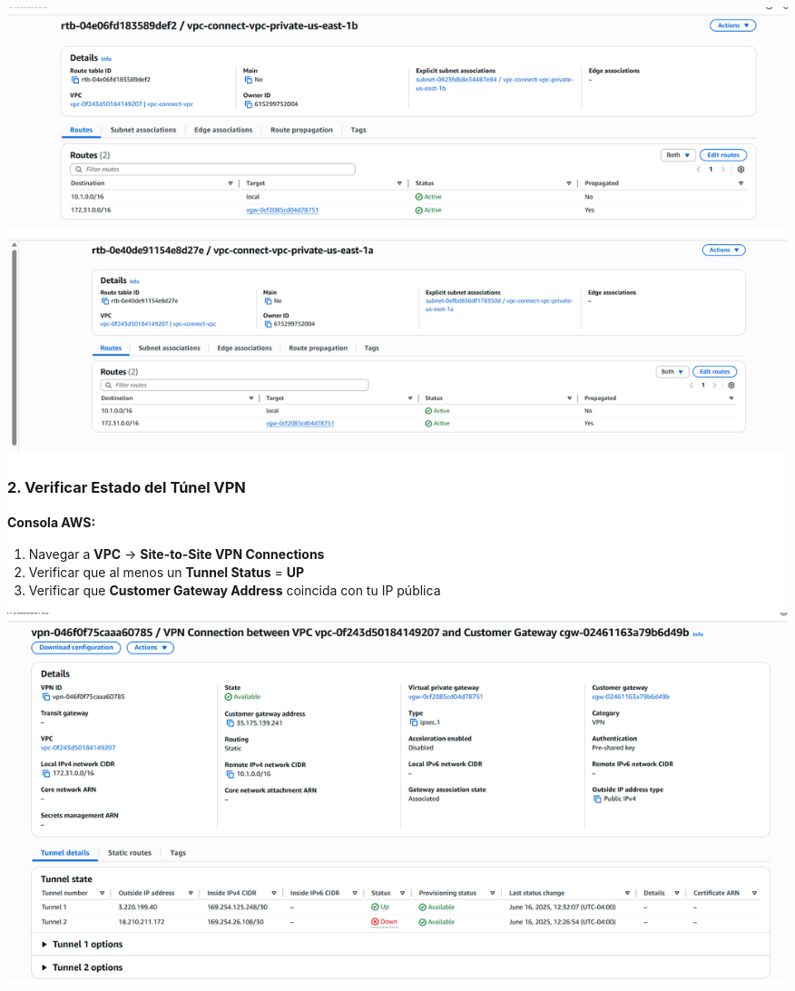 ![Route Table GUI - us-east-1a](https://github.com/Andherson333333/AWS-IAC/blob/main/VPC-VPN-site-to-site/imagenes/vpn-site-to-site-3.png)
![Route Table GUI - us-east-1b](https://github.com/Andherson333333/AWS-IAC/blob/main/VPC-VPN-site-to-site/imagenes/vpn-site-to-site-4.png)

### 2. Verificar Estado del Túnel VPN

**Consola AWS:**
1. Navegar a **VPC** → **Site-to-Site VPN Connections**
2. Verificar que al menos un **Tunnel Status** = **UP**
3. Verificar que **Customer Gateway Address** coincida con tu IP pública

![Estado de Conexión VPN](https://github.com/Andherson333333/AWS-IAC/blob/main/VPC-VPN-site-to-site/imagenes/vpn-site-to-site-2.png)
